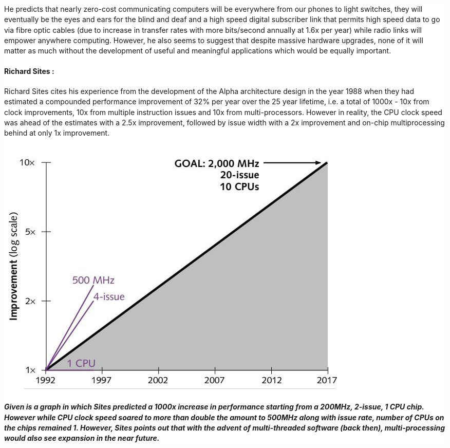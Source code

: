 
He predicts that nearly zero-cost communicating computers will be everywhere from our phones to light switches, they will eventually be the eyes and ears for the blind and deaf and a high speed digital subscriber link that permits high speed data to go via fibre optic cables (due to increase in transfer rates with more bits/second annually at 1.6x per year) while radio links will empower anywhere computing. However, he also seems to suggest that despite massive hardware upgrades, none of it will matter as much without the development of useful and meaningful applications which would be equally important.

#### Richard Sites :

Richard Sites cites his experience from the development of the Alpha architecture design in the year 1988 when they had estimated a compounded performance improvement of 32% per year over the 25 year lifetime, i.e. a total of 1000x - 10x from clock improvements, 10x from multiple instruction issues and 10x from multi-processors. However in reality, the CPU clock speed was ahead of the estimates with a 2.5x improvement, followed by issue width with a 2x improvement and on-chip multiprocessing behind at only 1x improvement.


![](/assets/posts/1996-review-blog/alpha.jpeg)

##### _Given is a graph in which Sites predicted a 1000x increase in performance starting from a 200MHz, 2-issue, 1 CPU chip. However while CPU clock speed soared to more than double the amount to 500MHz along with issue rate, number of CPUs on the chips remained 1. However, Sites points out that with the advent of multi-threaded software (back then), multi-processing would also see expansion in the near future._
